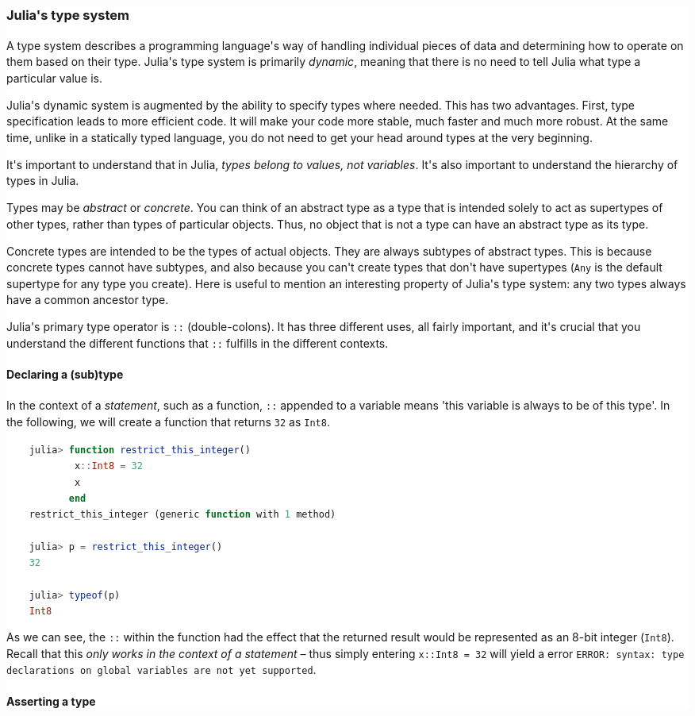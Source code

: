 ### Julia's type system

A type system describes a programming language's way of handling individual pieces of data and determining how to operate on them based on their type. Julia's type system is primarily _dynamic_, meaning that there is no need to tell Julia what type a particular value is. 

Julia's dynamic system is augmented by the ability to specify types where needed. This has two advantages. First, type specification leads to more efficient code. It will make your code more stable, much faster and much more robust. At the same time, unlike in a statically typed language, you do not need to get your head around types at the very beginning. 

It's important to understand that in Julia, _types belong to values, not variables_. It's also important to understand the hierarchy of types in Julia.

Types may be _abstract_ or _concrete_. You can think of an abstract type as a type that is intended solely to act as supertypes of other types, rather than types of particular objects. Thus, no object that is not a type can have an abstract type as its type.

Concrete types are intended to be the types of actual objects. They are always subtypes of abstract types. This is because concrete types cannot have subtypes, and also because you can't create types that don't have supertypes (`Any` is the default supertype for any type you create). Here is useful to mention an interesting property of Julia's type system: any two types always have a common ancestor type.

Julia's primary type operator is `::` (double-colons). It has three different uses, all fairly important, and it's crucial that you understand the different functions that `::` fulfills in the different contexts.

#### Declaring a (sub)type

In the context of a _statement_, such as a function, `::` appended to a variable means 'this variable is always to be of this type'. In the following, we will create a function that returns `32` as `Int8`.

```julia
    julia> function restrict_this_integer()
            x::Int8 = 32
            x
           end
    restrict_this_integer (generic function with 1 method)

    julia> p = restrict_this_integer()
    32

    julia> typeof(p)
    Int8
```

As we can see, the `::` within the function had the effect that the returned result would be represented as an 8-bit integer (`Int8`). Recall that this _only works in the context of a statement_ – thus simply entering `x::Int8 = 32` will yield a error `ERROR: syntax: type declarations on global variables are not yet supported`.

#### Asserting a type
